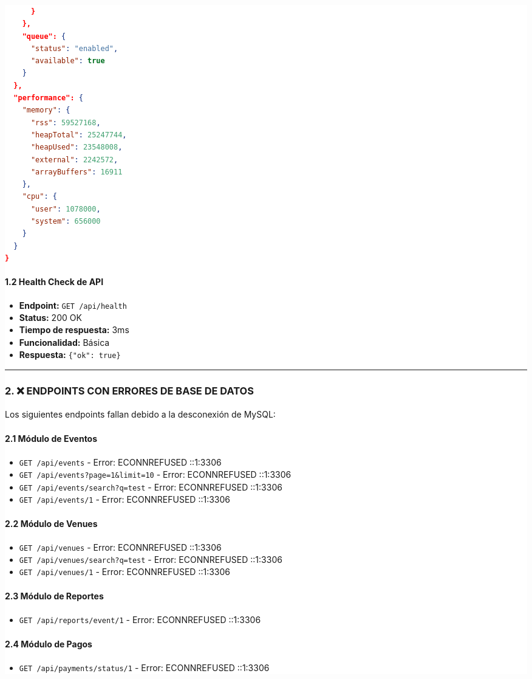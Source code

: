   ```json
        }
      },
      "queue": {
        "status": "enabled",
        "available": true
      }
    },
    "performance": {
      "memory": {
        "rss": 59527168,
        "heapTotal": 25247744,
        "heapUsed": 23548008,
        "external": 2242572,
        "arrayBuffers": 16911
      },
      "cpu": {
        "user": 1078000,
        "system": 656000
      }
    }
  }
  ```

#### 1.2 Health Check de API
- **Endpoint:** `GET /api/health`
- **Status:** 200 OK
- **Tiempo de respuesta:** 3ms
- **Funcionalidad:** Básica
- **Respuesta:** `{"ok": true}`

---

### 2. ❌ ENDPOINTS CON ERRORES DE BASE DE DATOS

Los siguientes endpoints fallan debido a la desconexión de MySQL:

#### 2.1 Módulo de Eventos
- `GET /api/events` - Error: ECONNREFUSED ::1:3306
- `GET /api/events?page=1&limit=10` - Error: ECONNREFUSED ::1:3306
- `GET /api/events/search?q=test` - Error: ECONNREFUSED ::1:3306
- `GET /api/events/1` - Error: ECONNREFUSED ::1:3306

#### 2.2 Módulo de Venues
- `GET /api/venues` - Error: ECONNREFUSED ::1:3306
- `GET /api/venues/search?q=test` - Error: ECONNREFUSED ::1:3306
- `GET /api/venues/1` - Error: ECONNREFUSED ::1:3306

#### 2.3 Módulo de Reportes
- `GET /api/reports/event/1` - Error: ECONNREFUSED ::1:3306

#### 2.4 Módulo de Pagos
- `GET /api/payments/status/1` - Error: ECONNREFUSED ::1:3306
